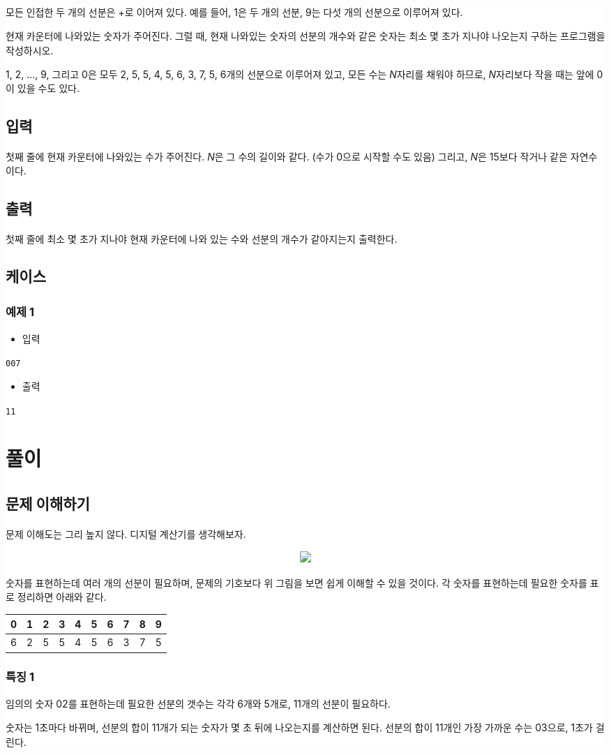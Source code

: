 모든 인접한 두 개의 선분은 $+$로 이어져 있다. 예를 들어, 1은 두 개의 선분, 9는 다섯 개의 선분으로 이루어져 있다.

현재 카운터에 나와있는 숫자가 주어진다. 그럴 때, 현재 나와있는 숫자의 선분의 개수와 같은 숫자는 최소 몇 초가 지나야 나오는지 구하는 프로그램을 작성하시오.

1, 2, ..., 9, 그리고 0은 모두 2, 5, 5, 4, 5, 6, 3, 7, 5, 6개의 선분으로 이루어져 있고, 모든 수는 $N$자리를 채워야 하므로, $N$자리보다 작을 때는 앞에 0이 있을 수도 있다.

## 입력

첫째 줄에 현재 카운터에 나와있는 수가 주어진다. $N$은 그 수의 길이와 같다. (수가 0으로 시작할 수도 있음) 그리고, $N$은 15보다 작거나 같은 자연수이다.

## 출력

첫째 줄에 최소 몇 초가 지나야 현재 카운터에 나와 있는 수와 선분의 개수가 같아지는지 출력한다.

## 케이스

### 예제 1

+ 입력

``` tc
007
```

+ 출력

``` tc
11
```

# 풀이

## 문제 이해하기

문제 이해도는 그리 높지 않다. <span class="green-A400">디지털 계산기</span>를 생각해보자.

<p align="center">
	<img src="https://user-images.githubusercontent.com/50317129/124596989-df266800-de9d-11eb-963c-2dea1d25f9b3.png" width="600px" />
</p>

숫자를 표현하는데 여러 개의 선분이 필요하며, 문제의 기호보다 위 그림을 보면 쉽게 이해할 수 있을 것이다. 각 숫자를 표현하는데 필요한 숫자를 표로 정리하면 아래와 같다.

|   0   |   1   |   2   |   3   |   4   |   5   |   6   |   7   |   8   |   9   |
| :---: | :---: | :---: | :---: | :---: | :---: | :---: | :---: | :---: | :---: |
|   6   |   2   |   5   |   5   |   4   |   5   |   6   |   3   |   7   |   5   |

### 특징 1

임의의 숫자 02를 표현하는데 필요한 선분의 갯수는 각각 6개와 5개로, 11개의 선분이 필요하다.

숫자는 1초마다 바뀌며, 선분의 합이 11개가 되는 숫자가 몇 초 뒤에 나오는지를 계산하면 된다. 선분의 합이 11개인 가장 가까운 수는 03으로, 1초가 걸린다.
